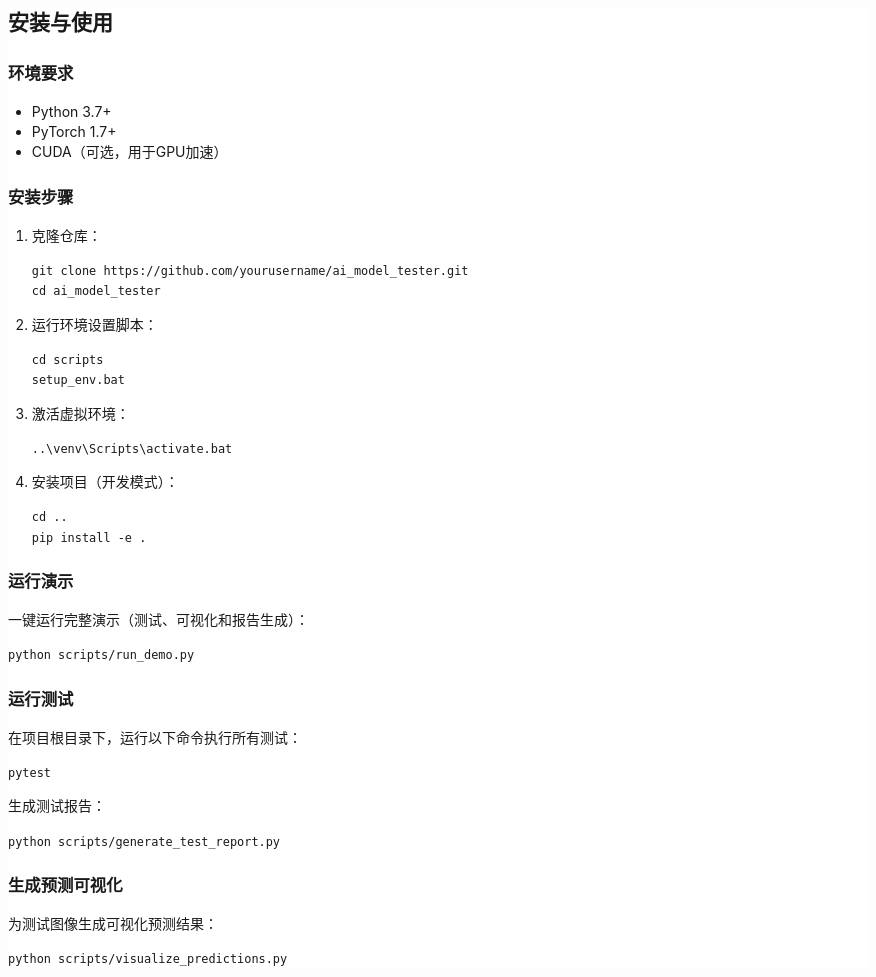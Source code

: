 ## 安装与使用

### 环境要求

- Python 3.7+
- PyTorch 1.7+
- CUDA（可选，用于GPU加速）

### 安装步骤

1. 克隆仓库：
   ```
   git clone https://github.com/yourusername/ai_model_tester.git
   cd ai_model_tester
   ```

2. 运行环境设置脚本：
   ```
   cd scripts
   setup_env.bat
   ```

3. 激活虚拟环境：
   ```
   ..\venv\Scripts\activate.bat
   ```

4. 安装项目（开发模式）：
   ```
   cd ..
   pip install -e .
   ```

### 运行演示

一键运行完整演示（测试、可视化和报告生成）：
```
python scripts/run_demo.py
```

### 运行测试

在项目根目录下，运行以下命令执行所有测试：
```
pytest
```

生成测试报告：
```
python scripts/generate_test_report.py
```

### 生成预测可视化

为测试图像生成可视化预测结果：
```
python scripts/visualize_predictions.py
```
